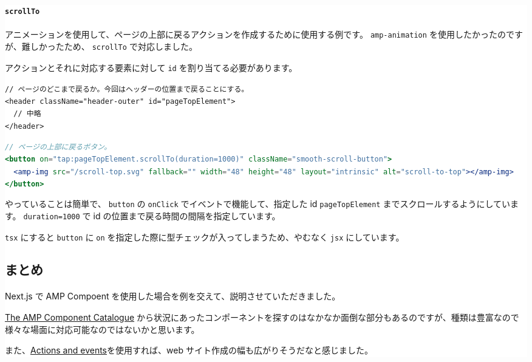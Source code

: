#### `scrollTo`

アニメーションを使用して、ページの上部に戻るアクションを作成するために使用する例です。
`amp-animation` を使用したかったのですが、難しかったため、 `scrollTo` で対応しました。

アクションとそれに対応する要素に対して `id` を割り当てる必要があります。

```tsx
// ページのどこまで戻るか。今回はヘッダーの位置まで戻ることにする。
<header className="header-outer" id="pageTopElement">
  // 中略
</header>
```

```jsx
// ページの上部に戻るボタン。
<button on="tap:pageTopElement.scrollTo(duration=1000)" className="smooth-scroll-button">
  <amp-img src="/scroll-top.svg" fallback="" width="48" height="48" layout="intrinsic" alt="scroll-to-top"></amp-img>
</button>
```

やっていることは簡単で、 `button` の `onClick` でイベントで機能して、指定した id `pageTopElement` までスクロールするようにしています。
`duration=1000` で id の位置まで戻る時間の間隔を指定しています。

`tsx` にすると `button` に `on` を指定した際に型チェックが入ってしまうため、やむなく `jsx` にしています。

## まとめ

Next.js で AMP Compoent を使用した場合を例を交えて、説明させていただきました。

[The AMP Component Catalogue](https://amp.dev/ja/documentation/components/?format=websites) から状況にあったコンポーネントを探すのはなかなか面倒な部分もあるのですが、種類は豊富なので様々な場面に対応可能なのではないかと思います。

また、[Actions and events](https://amp.dev/documentation/guides-and-tutorials/learn/amp-actions-and-events/#*---all-elements)を使用すれば、web サイト作成の幅も広がりそうだなと感じました。
